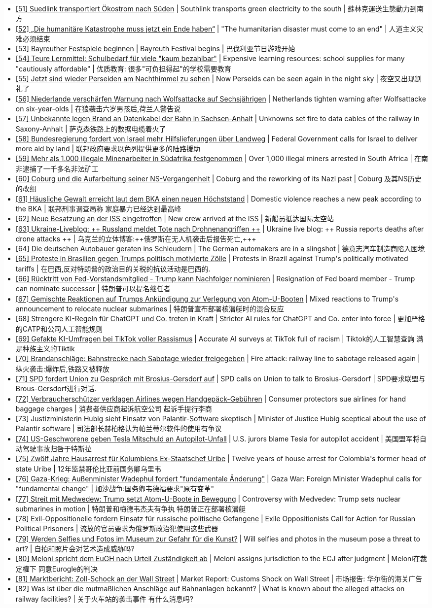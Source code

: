 - [[51] Suedlink transportiert Ökostrom nach Süden](#article-51) | Southlink transports green electricity to the south | 蘇林克運送生態動力到南方
- [[52] „Die humanitäre Katastrophe muss jetzt ein Ende haben“](#article-52) | "The humanitarian disaster must come to an end" | 人道主义灾难必须结束
- [[53] Bayreuther Festspiele beginnen](#article-53) | Bayreuth Festival begins | 巴伐利亚节日游戏开始
- [[54] Teure Lernmittel: Schulbedarf für viele "kaum bezahlbar"](#article-54) | Expensive learning resources: school supplies for many "cautiously affordable" | 优质教育: 很多"可负担得起"的学校需要教育
- [[55] Jetzt sind wieder Perseiden am Nachthimmel zu sehen](#article-55) | Now Perseids can be seen again in the night sky | 夜空又出现割礼了
- [[56] Niederlande verschärfen Warnung nach Wolfsattacke auf Sechsjährigen](#article-56) | Netherlands tighten warning after Wolfsattacke on six-year-olds | 在狼袭击六岁男孩后,荷兰人警告说
- [[57] Unbekannte legen Brand an Datenkabel der Bahn in Sachsen-Anhalt](#article-57) | Unknowns set fire to data cables of the railway in Saxony-Anhalt | 萨克森铁路上的数据电缆着火了
- [[58] Bundesregierung fordert von Israel mehr Hilfslieferungen über Landweg](#article-58) | Federal Government calls for Israel to deliver more aid by land | 联邦政府要求以色列提供更多的陆路援助
- [[59] Mehr als 1.000 illegale Minenarbeiter in Südafrika festgenommen](#article-59) | Over 1,000 illegal miners arrested in South Africa | 在南非逮捕了一千多名非法矿工
- [[60] Coburg und die Aufarbeitung seiner NS-Vergangenheit](#article-60) | Coburg and the reworking of its Nazi past | Coburg 及其NS历史的改组
- [[61] Häusliche Gewalt erreicht laut dem BKA einen neuen Höchststand](#article-61) | Domestic violence reaches a new peak according to the BKA | 联邦刑事调查局称 家庭暴力已经达到最高峰
- [[62] Neue Besatzung an der ISS eingetroffen](#article-62) | New crew arrived at the ISS | 新船员抵达国际太空站
- [[63] Ukraine-Liveblog: ++ Russland meldet Tote nach Drohnenangriffen ++](#article-63) | Ukraine live blog: ++ Russia reports deaths after drone attacks ++ | 乌克兰的立体博客:++俄罗斯在无人机袭击后报告死亡,+++
- [[64] Die deutschen Autobauer geraten ins Schleudern](#article-64) | The German automakers are in a slingshot | 德意志汽车制造商陷入困境
- [[65] Proteste in Brasilien gegen Trumps politisch motivierte Zölle](#article-65) | Protests in Brazil against Trump's politically motivated tariffs | 在巴西,反对特朗普的政治目的关税的抗议活动是巴西的.
- [[66] Rücktritt von Fed-Vorstandsmitglied - Trump kann Nachfolger nominieren](#article-66) | Resignation of Fed board member - Trump can nominate successor | 特朗普可以提名继任者
- [[67] Gemischte Reaktionen auf Trumps Ankündigung zur Verlegung von Atom-U-Booten](#article-67) | Mixed reactions to Trump's announcement to relocate nuclear submarines | 特朗普宣布部署核潜艇时的混合反应
- [[68] Strengere KI-Regeln für ChatGPT und Co. treten in Kraft](#article-68) | Stricter AI rules for ChatGPT and Co. enter into force | 更加严格的CATP和公司人工智能规则
- [[69] Gefakte KI-Umfragen bei TikTok voller Rassismus](#article-69) | Accurate AI surveys at TikTok full of racism | Tiktok的人工智慧查詢 满是种族主义的Tiktik
- [[70] Brandanschläge: Bahnstrecke nach Sabotage wieder freigegeben](#article-70) | Fire attack: railway line to sabotage released again | 纵火袭击:爆炸后,铁路又被释放
- [[71] SPD fordert Union zu Gespräch mit Brosius-Gersdorf auf](#article-71) | SPD calls on Union to talk to Brosius-Gersdorf | SPD要求联盟与Brous-Gersdorf进行对话.
- [[72] Verbraucherschützer verklagen Airlines wegen Handgepäck-Gebühren](#article-72) | Consumer protectors sue airlines for hand baggage charges | 消费者供应商起诉航空公司 起诉手提行李商
- [[73] Justizministerin Hubig sieht Einsatz von Palantir-Software skeptisch](#article-73) | Minister of Justice Hubig sceptical about the use of Palantir software | 司法部长赫柏格认为帕兰蒂尔软件的使用有争议
- [[74] US-Geschworene geben Tesla Mitschuld an Autopilot-Unfall](#article-74) | U.S. jurors blame Tesla for autopilot accident | 美国盟军将自动驾驶事故归咎于特斯拉
- [[75] Zwölf Jahre Hausarrest für Kolumbiens Ex-Staatschef Uribe](#article-75) | Twelve years of house arrest for Colombia's former head of state Uribe | 12年监禁哥伦比亚前国务卿乌里韦
- [[76] Gaza-Krieg: Außenminister Wadephul fordert "fundamentale Änderung"](#article-76) | Gaza War: Foreign Minister Wadephul calls for "fundamental change" | 加沙战争:国务卿韦德福要求"原有变革"
- [[77] Streit mit Medwedew: Trump setzt Atom-U-Boote in Bewegung](#article-77) | Controversy with Medvedev: Trump sets nuclear submarines in motion | 特朗普和梅德韦杰夫有争执 特朗普正在部署核潜艇
- [[78] Exil-Oppositionelle fordern Einsatz für russische politische Gefangene](#article-78) | Exile Oppositionists Call for Action for Russian Political Prisoners | 流放的官员要求为俄罗斯政治犯使用这些武器
- [[79] Werden Selfies und Fotos im Museum zur Gefahr für die Kunst?](#article-79) | Will selfies and photos in the museum pose a threat to art? | 自拍和照片会对艺术造成威胁吗?
- [[80] Meloni spricht dem EuGH nach Urteil Zuständigkeit ab](#article-80) | Meloni assigns jurisdiction to the ECJ after judgment | Meloni在裁定權下 同意Eurogle的判决
- [[81] Marktbericht: Zoll-Schock an der Wall Street](#article-81) | Market Report: Customs Shock on Wall Street | 市场报告: 华尔街的海关广告
- [[82] Was ist über die mutmaßlichen Anschläge auf Bahnanlagen bekannt?](#article-82) | What is known about the alleged attacks on railway facilities? | 关于火车站的袭击事件 有什么消息吗?